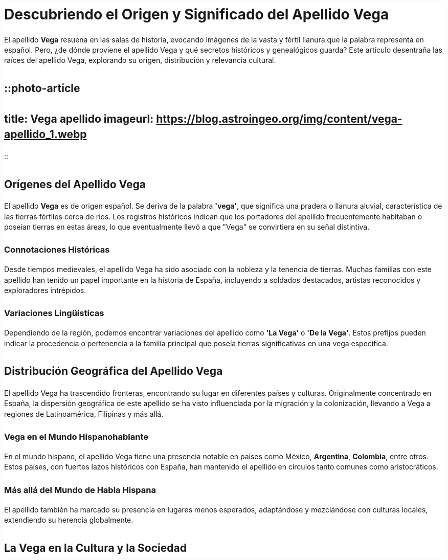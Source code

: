 # Descubriendo el Origen y Significado del Apellido Vega

El apellido **Vega** resuena en las salas de historia, evocando imágenes de la vasta y fértil llanura que la palabra representa en español. Pero, ¿de dónde proviene el apellido Vega y qué secretos históricos y genealógicos guarda? Este artículo desentraña las raíces del apellido Vega, explorando su origen, distribución y relevancia cultural.


::photo-article
---
title: Vega apellido
imageurl: https://blog.astroingeo.org/img/content/vega-apellido_1.webp
---
::


## Orígenes del Apellido Vega

El apellido **Vega** es de origen español. Se deriva de la palabra **'vega'**, que significa una pradera o llanura aluvial, característica de las tierras fértiles cerca de ríos. Los registros históricos indican que los portadores del apellido frecuentemente habitaban o poseían tierras en estas áreas, lo que eventualmente llevó a que "Vega" se convirtiera en su señal distintiva.

### Connotaciones Históricas
Desde tiempos medievales, el apellido Vega ha sido asociado con la nobleza y la tenencia de tierras. Muchas familias con este apellido han tenido un papel importante en la historia de España, incluyendo a soldados destacados, artistas reconocidos y exploradores intrépidos.

### Variaciones Lingüísticas
Dependiendo de la región, podemos encontrar variaciones del apellido como **'La Vega'** o **'De la Vega'**. Estos prefijos pueden indicar la procedencia o pertenencia a la familia principal que poseía tierras significativas en una vega específica.

## Distribución Geográfica del Apellido Vega

El apellido Vega ha trascendido fronteras, encontrando su lugar en diferentes países y culturas. Originalmente concentrado en España, la dispersión geográfica de este apellido se ha visto influenciada por la migración y la colonización, llevando a Vega a regiones de Latinoamérica, Filipinas y más allá.

### Vega en el Mundo Hispanohablante
En el mundo hispano, el apellido Vega tiene una presencia notable en países como México, **Argentina**, **Colombia**, entre otros. Estos países, con fuertes lazos históricos con España, han mantenido el apellido en círculos tanto comunes como aristocráticos.

### Más allá del Mundo de Habla Hispana
El apellido también ha marcado su presencia en lugares menos esperados, adaptándose y mezclándose con culturas locales, extendiendo su herencia globalmente.

## La Vega en la Cultura y la Sociedad
